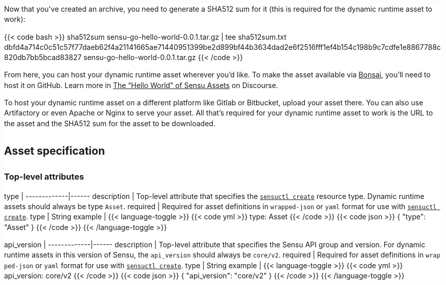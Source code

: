 Now that you've created an archive, you need to generate a SHA512 sum for it (this is required for the dynamic runtime asset to work):

{{< code bash >}}
sha512sum sensu-go-hello-world-0.0.1.tar.gz | tee sha512sum.txt
dbfd4a714c0c51c57f77daeb62f4a21141665ae71440951399be2d899bf44b3634dad2e6f2516fff1ef4b154c198b9c7cdfe1e8867788c820db7bb5bcad83827 sensu-go-hello-world-0.0.1.tar.gz
{{< /code >}}

From here, you can host your dynamic runtime asset wherever you’d like.
To make the asset available via [Bonsai][16], you’ll need to host it on GitHub.
Learn more in [The “Hello World” of Sensu Assets][18] on Discourse.

To host your dynamic runtime asset on a different platform like Gitlab or Bitbucket, upload your asset there. You can also use Artifactory or even Apache or Nginx to serve your asset.
All that’s required for your dynamic runtime asset to work is the URL to the asset and the SHA512 sum for the asset to be downloaded.

## Asset specification

### Top-level attributes

type         | 
-------------|------
description  | Top-level attribute that specifies the [`sensuctl create`][11] resource type. Dynamic runtime assets should always be type `Asset`.
required     | Required for asset definitions in `wrapped-json` or `yaml` format for use with [`sensuctl create`][11].
type         | String
example      | {{< language-toggle >}}
{{< code yml >}}
type: Asset
{{< /code >}}
{{< code json >}}
{
  "type": "Asset"
}
{{< /code >}}
{{< /language-toggle >}}

api_version  | 
-------------|------
description  | Top-level attribute that specifies the Sensu API group and version. For dynamic runtime assets in this version of Sensu, the `api_version` should always be `core/v2`.
required     | Required for asset definitions in `wrapped-json` or `yaml` format for use with [`sensuctl create`][11].
type         | String
example      | {{< language-toggle >}}
{{< code yml >}}
api_version: core/v2
{{< /code >}}
{{< code json >}}
{
  "api_version": "core/v2"
}
{{< /code >}}
{{< /language-toggle >}}


[1]: ../../observability-pipeline/observe-filter/sensu-query-expressions/
[2]: ../../operations/control-access/namespaces/
[3]: ../../observability-pipeline/observe-schedule/tokens/#manage-dynamic-runtime-assets
[4]: https://bonsai.sensu.io/assets/samroy92/sensu-plugins-windows
[5]: #metadata-attributes
[6]: ../../observability-pipeline/observe-schedule/checks/
[7]: ../../observability-pipeline/observe-filter/filters/
[8]: ../../observability-pipeline/observe-transform/mutators/
[9]: ../../observability-pipeline/observe-process/handlers/
[10]: ../../observability-pipeline/observe-entities/entities#system-attributes
[11]: ../../sensuctl/create-manage-resources/#create-resources
[12]: #spec-attributes
[13]: https://github.com/sensu/sensu/issues/1919
[14]: #environment-variables-for-dynamic-runtime-asset-paths
[15]: #example-dynamic-runtime-asset-structure
[16]: https://bonsai.sensu.io/
[17]: #token-substitution-for-dynamic-runtime-asset-paths
[18]: https://discourse.sensu.io/t/the-hello-world-of-sensu-assets/1422
[19]: https://regex101.com/r/zo9mQU/2
[20]: ../../api#response-filtering
[21]: ../../sensuctl/filter-responses/
[23]: ../use-assets-to-install-plugins/
[24]: https://github.com
[25]: https://help.github.com/articles/about-releases/
[26]: #bonsaiyml-example
[27]: https://goreleaser.com/
[28]: https://github.com/sensu/sensu-go-plugin/
[29]: ../plugins/
[30]: ../../observability-pipeline/observe-schedule/agent#disable-assets
[37]: https://bonsai.sensu.io/sign-in
[38]: https://bonsai.sensu.io/new
[39]: ../../web-ui/search#search-for-labels
[40]: ../../observability-pipeline/observe-schedule/agent/#configuration-via-flags
[41]: ../../observability-pipeline/observe-schedule/backend/#configuration
[42]: #filters
[43]: https://bonsai.sensu.io/assets/sensu/sensu-ruby-runtime